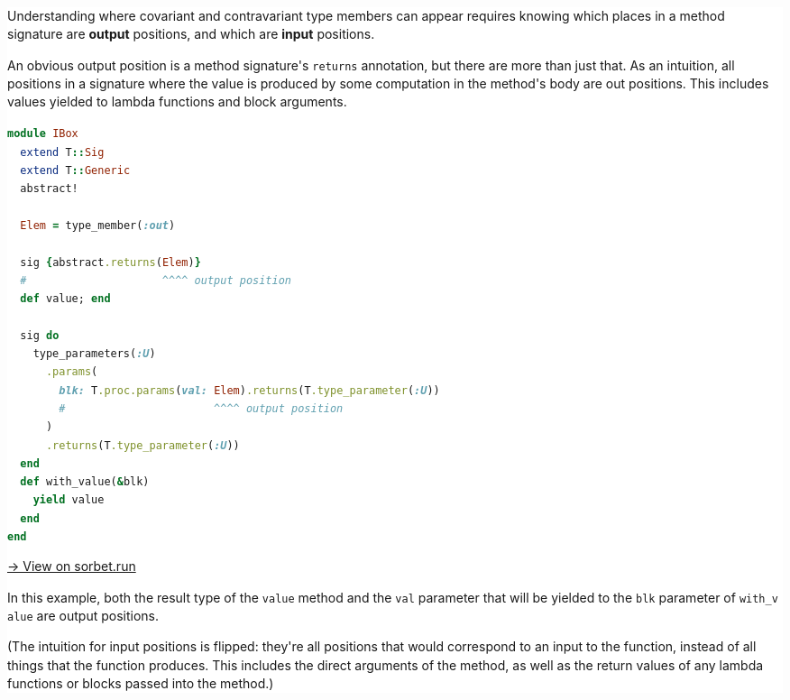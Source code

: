 Understanding where covariant and contravariant type members can appear requires
knowing which places in a method signature are **output** positions, and which
are **input** positions.

An obvious output position is a method signature's `returns` annotation, but
there are more than just that. As an intuition, all positions in a signature
where the value is produced by some computation in the method's body are out
positions. This includes values yielded to lambda functions and block arguments.

```ruby
module IBox
  extend T::Sig
  extend T::Generic
  abstract!

  Elem = type_member(:out)

  sig {abstract.returns(Elem)}
  #                     ^^^^ output position
  def value; end

  sig do
    type_parameters(:U)
      .params(
        blk: T.proc.params(val: Elem).returns(T.type_parameter(:U))
        #                       ^^^^ output position
      )
      .returns(T.type_parameter(:U))
  end
  def with_value(&blk)
    yield value
  end
end
```

[→ View on sorbet.run](https://sorbet.run/#%23%20typed%3A%20strict%0Aextend%20T%3A%3ASig%0A%0Amodule%20IBox%0A%20%20extend%20T%3A%3ASig%0A%20%20extend%20T%3A%3AGeneric%0A%20%20abstract!%0A%0A%20%20Elem%20%3D%20type_member%28%3Aout%29%0A%0A%20%20sig%20%7Babstract.returns%28Elem%29%7D%0A%20%20%23%20%20%20%20%20%20%20%20%20%20%20%20%20%20%20%20%20%20%20%20%20%5E%5E%5E%5E%20output%20position%0A%20%20def%20value%3B%20end%0A%0A%20%20sig%20do%0A%20%20%20%20type_parameters%28%3AU%29%0A%20%20%20%20%20%20.params%28%0A%20%20%20%20%20%20%20%20blk%3A%20T.proc.params%28val%3A%20Elem%29.returns%28T.type_parameter%28%3AU%29%29%0A%20%20%20%20%20%20%20%20%23%20%20%20%20%20%20%20%20%20%20%20%20%20%20%20%20%20%20%20%20%20%20%20%5E%5E%5E%5E%20output%20position%0A%20%20%20%20%20%20%29%0A%20%20%20%20%20%20.returns%28T.type_parameter%28%3AU%29%29%0A%20%20end%0A%20%20def%20with_value%28%26blk%29%0A%20%20%20%20yield%20value%0A%20%20end%0Aend)

In this example, both the result type of the `value` method and the `val`
parameter that will be yielded to the `blk` parameter of `with_value` are output
positions.

(The intuition for input positions is flipped: they're all positions that would
correspond to an input to the function, instead of all things that the function
produces. This includes the direct arguments of the method, as well as the
return values of any lambda functions or blocks passed into the method.)
